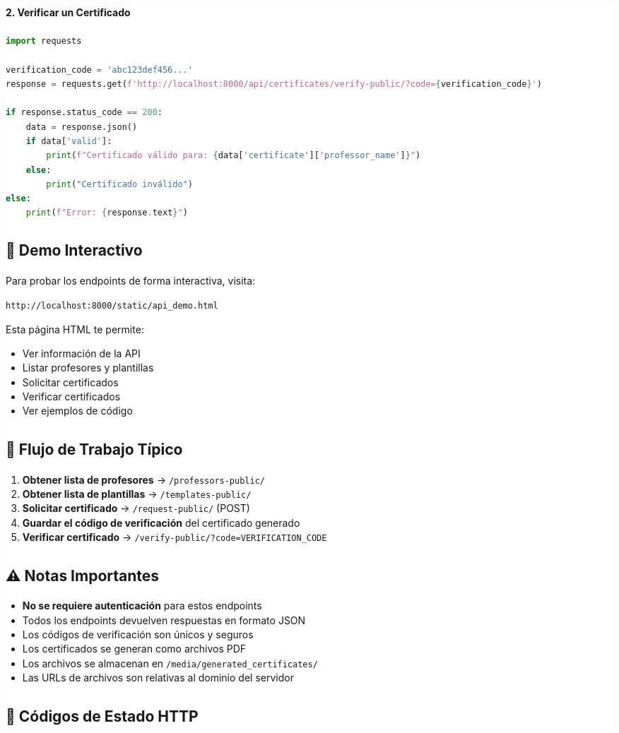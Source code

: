 ```python
```

#### 2. Verificar un Certificado
```python
import requests

verification_code = 'abc123def456...'
response = requests.get(f'http://localhost:8000/api/certificates/verify-public/?code={verification_code}')

if response.status_code == 200:
    data = response.json()
    if data['valid']:
        print(f"Certificado válido para: {data['certificate']['professor_name']}")
    else:
        print("Certificado inválido")
else:
    print(f"Error: {response.text}")
```

## 📱 Demo Interactivo

Para probar los endpoints de forma interactiva, visita:
```
http://localhost:8000/static/api_demo.html
```

Esta página HTML te permite:
- Ver información de la API
- Listar profesores y plantillas
- Solicitar certificados
- Verificar certificados
- Ver ejemplos de código

## 🔧 Flujo de Trabajo Típico

1. **Obtener lista de profesores** → `/professors-public/`
2. **Obtener lista de plantillas** → `/templates-public/`
3. **Solicitar certificado** → `/request-public/` (POST)
4. **Guardar el código de verificación** del certificado generado
5. **Verificar certificado** → `/verify-public/?code=VERIFICATION_CODE`

## ⚠️ Notas Importantes

- **No se requiere autenticación** para estos endpoints
- Todos los endpoints devuelven respuestas en formato JSON
- Los códigos de verificación son únicos y seguros
- Los certificados se generan como archivos PDF
- Los archivos se almacenan en `/media/generated_certificates/`
- Las URLs de archivos son relativas al dominio del servidor

## 🚨 Códigos de Estado HTTP
